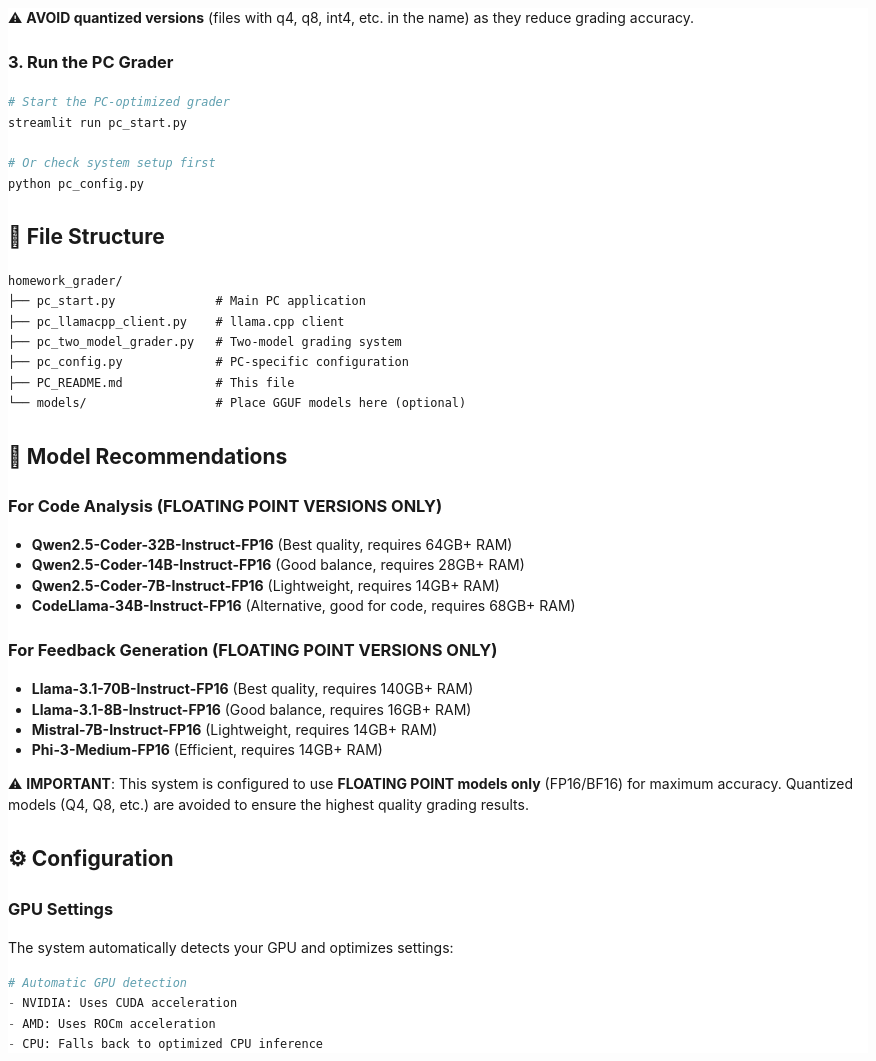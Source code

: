 ⚠️ **AVOID quantized versions** (files with q4, q8, int4, etc. in the name) as they reduce grading accuracy.

### 3. Run the PC Grader

```bash
# Start the PC-optimized grader
streamlit run pc_start.py

# Or check system setup first
python pc_config.py
```

## 📁 File Structure

```
homework_grader/
├── pc_start.py              # Main PC application
├── pc_llamacpp_client.py    # llama.cpp client
├── pc_two_model_grader.py   # Two-model grading system
├── pc_config.py             # PC-specific configuration
├── PC_README.md             # This file
└── models/                  # Place GGUF models here (optional)
```

## 🤖 Model Recommendations

### For Code Analysis (FLOATING POINT VERSIONS ONLY)
- **Qwen2.5-Coder-32B-Instruct-FP16** (Best quality, requires 64GB+ RAM)
- **Qwen2.5-Coder-14B-Instruct-FP16** (Good balance, requires 28GB+ RAM)
- **Qwen2.5-Coder-7B-Instruct-FP16** (Lightweight, requires 14GB+ RAM)
- **CodeLlama-34B-Instruct-FP16** (Alternative, good for code, requires 68GB+ RAM)

### For Feedback Generation (FLOATING POINT VERSIONS ONLY)
- **Llama-3.1-70B-Instruct-FP16** (Best quality, requires 140GB+ RAM)
- **Llama-3.1-8B-Instruct-FP16** (Good balance, requires 16GB+ RAM)
- **Mistral-7B-Instruct-FP16** (Lightweight, requires 14GB+ RAM)
- **Phi-3-Medium-FP16** (Efficient, requires 14GB+ RAM)

⚠️ **IMPORTANT**: This system is configured to use **FLOATING POINT models only** (FP16/BF16) for maximum accuracy. Quantized models (Q4, Q8, etc.) are avoided to ensure the highest quality grading results.

## ⚙️ Configuration

### GPU Settings

The system automatically detects your GPU and optimizes settings:

```python
# Automatic GPU detection
- NVIDIA: Uses CUDA acceleration
- AMD: Uses ROCm acceleration  
- CPU: Falls back to optimized CPU inference
```
